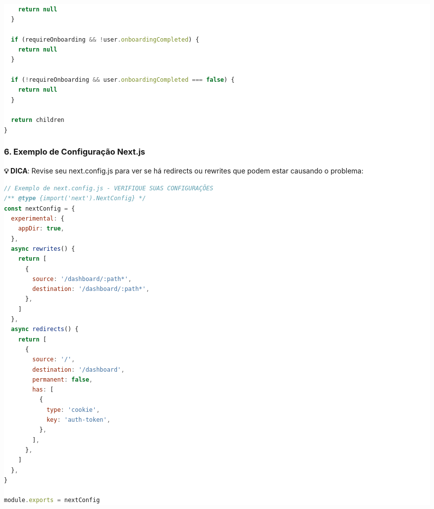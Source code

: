 ```javascript
    return null
  }
  
  if (requireOnboarding && !user.onboardingCompleted) {
    return null
  }
  
  if (!requireOnboarding && user.onboardingCompleted === false) {
    return null
  }
  
  return children
}
```

### 6. Exemplo de Configuração Next.js

**💡 DICA**: Revise seu next.config.js para ver se há redirects ou rewrites que podem estar causando o problema:

```javascript
// Exemplo de next.config.js - VERIFIQUE SUAS CONFIGURAÇÕES
/** @type {import('next').NextConfig} */
const nextConfig = {
  experimental: {
    appDir: true,
  },
  async rewrites() {
    return [
      {
        source: '/dashboard/:path*',
        destination: '/dashboard/:path*',
      },
    ]
  },
  async redirects() {
    return [
      {
        source: '/',
        destination: '/dashboard',
        permanent: false,
        has: [
          {
            type: 'cookie',
            key: 'auth-token',
          },
        ],
      },
    ]
  },
}

module.exports = nextConfig
```

